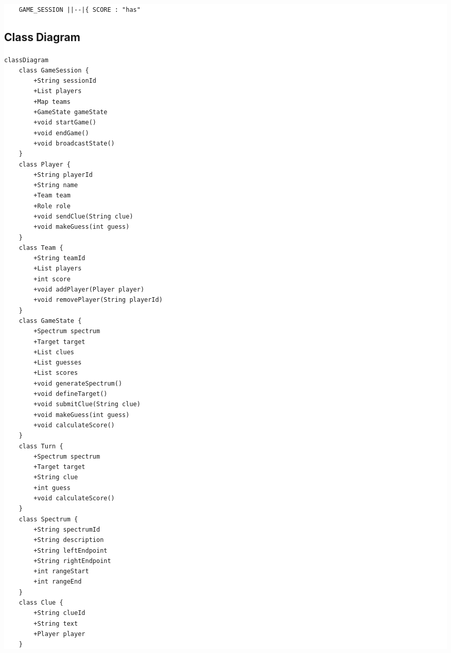 ```mermaid
    GAME_SESSION ||--|{ SCORE : "has"
```

## Class Diagram

```mermaid
classDiagram
    class GameSession {
        +String sessionId
        +List players
        +Map teams
        +GameState gameState
        +void startGame()
        +void endGame()
        +void broadcastState()
    }
    class Player {
        +String playerId
        +String name
        +Team team
        +Role role
        +void sendClue(String clue)
        +void makeGuess(int guess)
    }
    class Team {
        +String teamId
        +List players
        +int score
        +void addPlayer(Player player)
        +void removePlayer(String playerId)
    }
    class GameState {
        +Spectrum spectrum
        +Target target
        +List clues
        +List guesses
        +List scores
        +void generateSpectrum()
        +void defineTarget()
        +void submitClue(String clue)
        +void makeGuess(int guess)
        +void calculateScore()
    }
    class Turn {
        +Spectrum spectrum
        +Target target
        +String clue
        +int guess
        +void calculateScore()
    }
    class Spectrum {
        +String spectrumId
        +String description
        +String leftEndpoint
        +String rightEndpoint
        +int rangeStart
        +int rangeEnd
    }
    class Clue {
        +String clueId
        +String text
        +Player player
    }
```